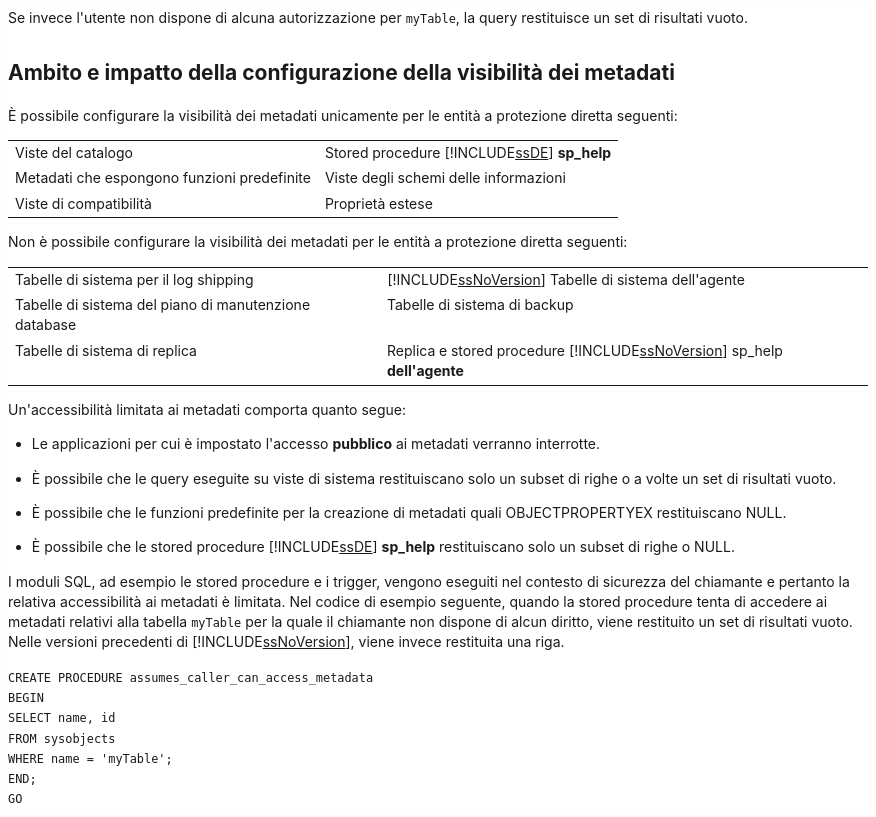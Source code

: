  Se invece l'utente non dispone di alcuna autorizzazione per `myTable`, la query restituisce un set di risultati vuoto.  
  
## <a name="scope-and-impact-of-metadata-visibility-configuration"></a>Ambito e impatto della configurazione della visibilità dei metadati  
 È possibile configurare la visibilità dei metadati unicamente per le entità a protezione diretta seguenti:  
  
|||  
|-|-|  
|Viste del catalogo|Stored procedure [!INCLUDE[ssDE](../../includes/ssde-md.md)] **sp_help**|  
|Metadati che espongono funzioni predefinite|Viste degli schemi delle informazioni|  
|Viste di compatibilità|Proprietà estese|  
  
 Non è possibile configurare la visibilità dei metadati per le entità a protezione diretta seguenti:  
  
|||  
|-|-|  
|Tabelle di sistema per il log shipping|[!INCLUDE[ssNoVersion](../../includes/ssnoversion-md.md)] Tabelle di sistema dell'agente|  
|Tabelle di sistema del piano di manutenzione database|Tabelle di sistema di backup|  
|Tabelle di sistema di replica|Replica e stored procedure [!INCLUDE[ssNoVersion](../../includes/ssnoversion-md.md)] sp_help **dell'agente** |  
  
 Un'accessibilità limitata ai metadati comporta quanto segue:  
  
-   Le applicazioni per cui è impostato l'accesso **pubblico** ai metadati verranno interrotte.  
  
-   È possibile che le query eseguite su viste di sistema restituiscano solo un subset di righe o a volte un set di risultati vuoto.  
  
-   È possibile che le funzioni predefinite per la creazione di metadati quali OBJECTPROPERTYEX restituiscano NULL.  
  
-   È possibile che le stored procedure [!INCLUDE[ssDE](../../includes/ssde-md.md)] **sp_help** restituiscano solo un subset di righe o NULL.  
  
 I moduli SQL, ad esempio le stored procedure e i trigger, vengono eseguiti nel contesto di sicurezza del chiamante e pertanto la relativa accessibilità ai metadati è limitata. Nel codice di esempio seguente, quando la stored procedure tenta di accedere ai metadati relativi alla tabella `myTable` per la quale il chiamante non dispone di alcun diritto, viene restituito un set di risultati vuoto. Nelle versioni precedenti di [!INCLUDE[ssNoVersion](../../includes/ssnoversion-md.md)], viene invece restituita una riga.  
  
```  
CREATE PROCEDURE assumes_caller_can_access_metadata  
BEGIN  
SELECT name, id   
FROM sysobjects   
WHERE name = 'myTable';  
END;  
GO  
```  
  